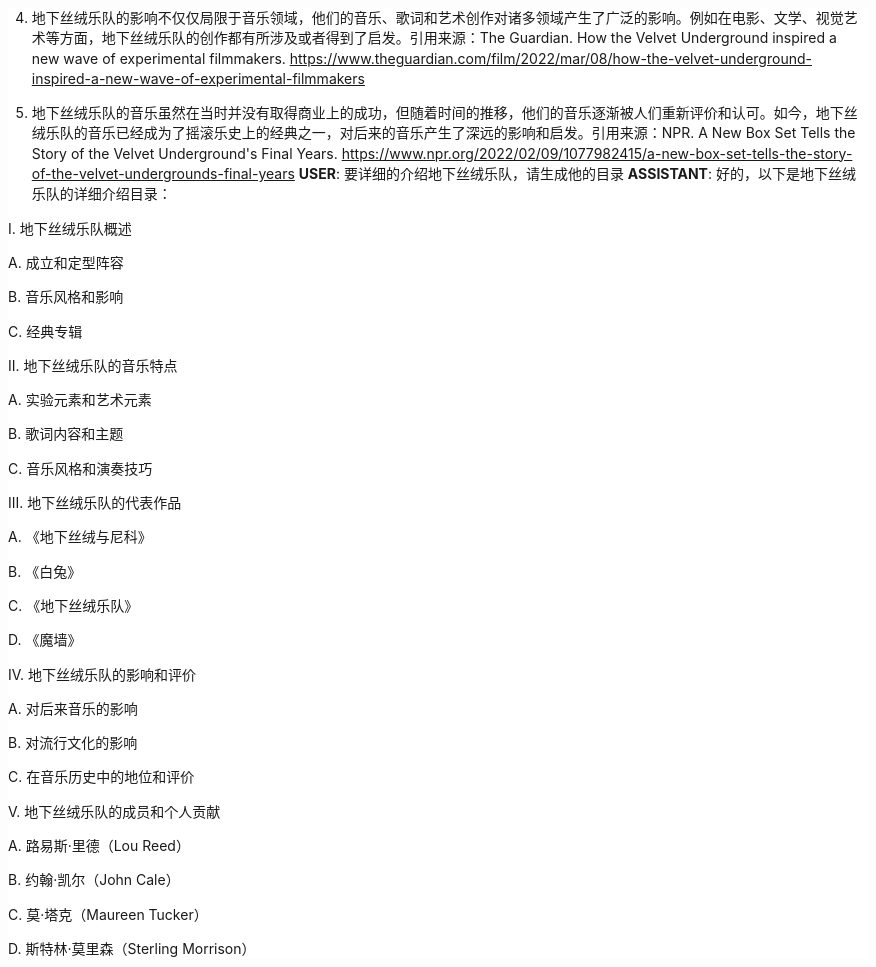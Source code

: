 

4. 地下丝绒乐队的影响不仅仅局限于音乐领域，他们的音乐、歌词和艺术创作对诸多领域产生了广泛的影响。例如在电影、文学、视觉艺术等方面，地下丝绒乐队的创作都有所涉及或者得到了启发。引用来源：The Guardian. How the Velvet Underground inspired a new wave of experimental filmmakers. https://www.theguardian.com/film/2022/mar/08/how-the-velvet-underground-inspired-a-new-wave-of-experimental-filmmakers



5. 地下丝绒乐队的音乐虽然在当时并没有取得商业上的成功，但随着时间的推移，他们的音乐逐渐被人们重新评价和认可。如今，地下丝绒乐队的音乐已经成为了摇滚乐史上的经典之一，对后来的音乐产生了深远的影响和启发。引用来源：NPR. A New Box Set Tells the Story of the Velvet Underground's Final Years. https://www.npr.org/2022/02/09/1077982415/a-new-box-set-tells-the-story-of-the-velvet-undergrounds-final-years
**USER**: 要详细的介绍地下丝绒乐队，请生成他的目录
**ASSISTANT**: 好的，以下是地下丝绒乐队的详细介绍目录：



I. 地下丝绒乐队概述

   A. 成立和定型阵容

   B. 音乐风格和影响

   C. 经典专辑



II. 地下丝绒乐队的音乐特点

   A. 实验元素和艺术元素

   B. 歌词内容和主题

   C. 音乐风格和演奏技巧



III. 地下丝绒乐队的代表作品

   A. 《地下丝绒与尼科》

   B. 《白兔》

   C. 《地下丝绒乐队》

   D. 《魔墙》



IV. 地下丝绒乐队的影响和评价

   A. 对后来音乐的影响

   B. 对流行文化的影响

   C. 在音乐历史中的地位和评价



V. 地下丝绒乐队的成员和个人贡献

   A. 路易斯·里德（Lou Reed）

   B. 约翰·凯尔（John Cale）

   C. 莫·塔克（Maureen Tucker）

   D. 斯特林·莫里森（Sterling Morrison）

